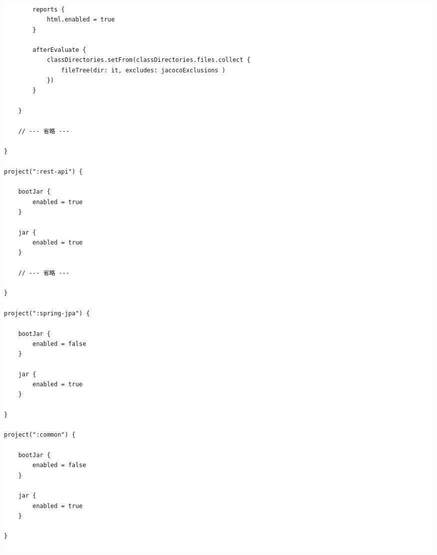 ```
		reports {
			html.enabled = true
		}

		afterEvaluate {
			classDirectories.setFrom(classDirectories.files.collect {
				fileTree(dir: it, excludes: jacocoExclusions )
			})
		}

	}

    // --- 省略 ---

}

project(":rest-api") {

    bootJar {
        enabled = true
    }

	jar {
		enabled = true
	}

    // --- 省略 ---

}

project(":spring-jpa") {

    bootJar {
        enabled = false
    }

	jar {
		enabled = true
	}
	
}

project(":common") {

    bootJar {
        enabled = false
    }

	jar {
		enabled = true
	}

}


```

